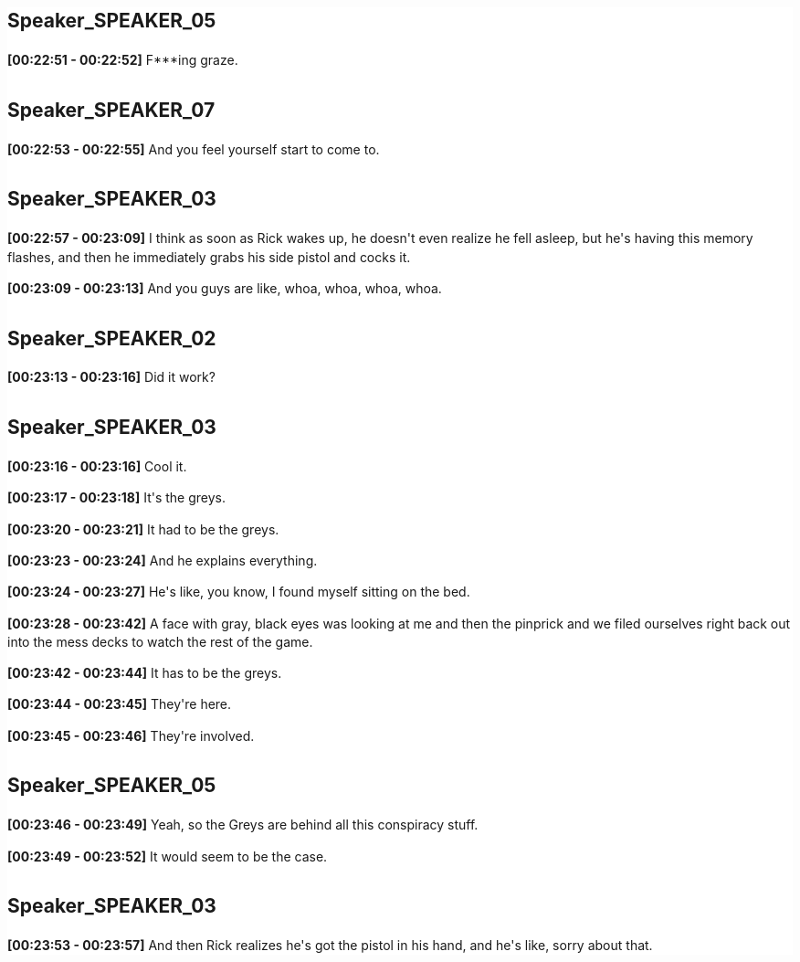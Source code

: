 
## Speaker_SPEAKER_05

**[00:22:51 - 00:22:52]** F***ing graze.


## Speaker_SPEAKER_07

**[00:22:53 - 00:22:55]** And you feel yourself start to come to.


## Speaker_SPEAKER_03

**[00:22:57 - 00:23:09]** I think as soon as Rick wakes up, he doesn't even realize he fell asleep, but he's having this memory flashes, and then he immediately grabs his side pistol and cocks it.

**[00:23:09 - 00:23:13]** And you guys are like, whoa, whoa, whoa, whoa.


## Speaker_SPEAKER_02

**[00:23:13 - 00:23:16]** Did it work?


## Speaker_SPEAKER_03

**[00:23:16 - 00:23:16]** Cool it.

**[00:23:17 - 00:23:18]** It's the greys.

**[00:23:20 - 00:23:21]** It had to be the greys.

**[00:23:23 - 00:23:24]** And he explains everything.

**[00:23:24 - 00:23:27]** He's like, you know, I found myself sitting on the bed.

**[00:23:28 - 00:23:42]** A face with gray, black eyes was looking at me and then the pinprick and we filed ourselves right back out into the mess decks to watch the rest of the game.

**[00:23:42 - 00:23:44]** It has to be the greys.

**[00:23:44 - 00:23:45]** They're here.

**[00:23:45 - 00:23:46]** They're involved.


## Speaker_SPEAKER_05

**[00:23:46 - 00:23:49]** Yeah, so the Greys are behind all this conspiracy stuff.

**[00:23:49 - 00:23:52]** It would seem to be the case.


## Speaker_SPEAKER_03

**[00:23:53 - 00:23:57]** And then Rick realizes he's got the pistol in his hand, and he's like, sorry about that.
